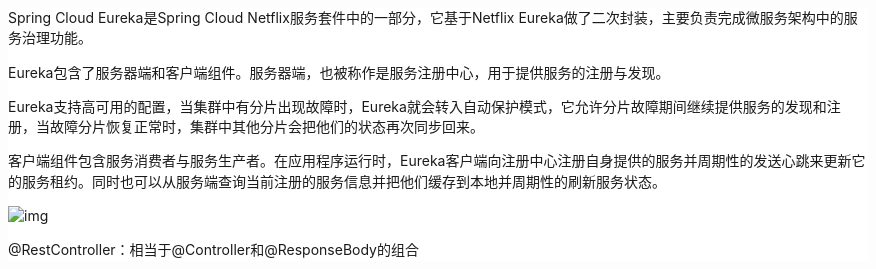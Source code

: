 Spring Cloud Eureka是Spring Cloud Netflix服务套件中的一部分，它基于Netflix Eureka做了二次封装，主要负责完成微服务架构中的服务治理功能。

Eureka包含了服务器端和客户端组件。服务器端，也被称作是服务注册中心，用于提供服务的注册与发现。

Eureka支持高可用的配置，当集群中有分片出现故障时，Eureka就会转入自动保护模式，它允许分片故障期间继续提供服务的发现和注册，当故障分片恢复正常时，集群中其他分片会把他们的状态再次同步回来。

客户端组件包含服务消费者与服务生产者。在应用程序运行时，Eureka客户端向注册中心注册自身提供的服务并周期性的发送心跳来更新它的服务租约。同时也可以从服务端查询当前注册的服务信息并把他们缓存到本地并周期性的刷新服务状态。



![img](https://img-blog.csdnimg.cn/20190715090723924.png?x-oss-process=image/watermark,type_ZmFuZ3poZW5naGVpdGk,shadow_10,text_aHR0cHM6Ly9ibG9nLmNzZG4ubmV0L3R1b3l1bjY2NDc=,size_16,color_FFFFFF,t_70)



@RestController：相当于@Controller和@ResponseBody的组合